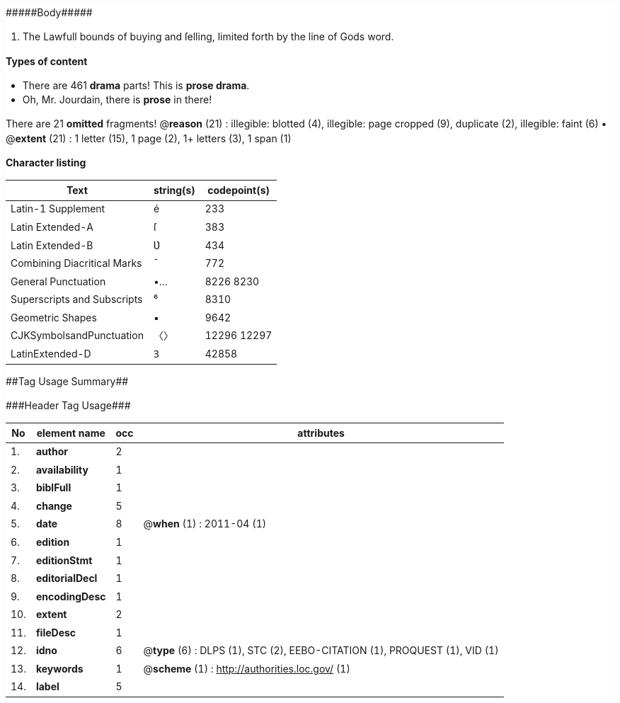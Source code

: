 #####Body#####

1. The Lawfull bounds of
buying and ſelling, limited
forth by the line of
Gods word.

**Types of content**

  * There are 461 **drama** parts! This is **prose drama**.
  * Oh, Mr. Jourdain, there is **prose** in there!

There are 21 **omitted** fragments! 
 @__reason__ (21) : illegible: blotted (4), illegible: page cropped (9), duplicate (2), illegible: faint (6)  •  @__extent__ (21) : 1 letter (15), 1 page (2), 1+ letters (3), 1 span (1)

**Character listing**


|Text|string(s)|codepoint(s)|
|---|---|---|
|Latin-1 Supplement|é|233|
|Latin Extended-A|ſ|383|
|Latin Extended-B|Ʋ|434|
|Combining             Diacritical Marks|̄|772|
|General Punctuation|•…|8226 8230|
|Superscripts             and Subscripts|⁶|8310|
|Geometric Shapes|▪|9642|
|CJKSymbolsandPunctuation|〈〉|12296 12297|
|LatinExtended-D|Ꝫ|42858|

##Tag Usage Summary##

###Header Tag Usage###

|No|element name|occ|attributes|
|---|---|---|---|
|1.|__author__|2||
|2.|__availability__|1||
|3.|__biblFull__|1||
|4.|__change__|5||
|5.|__date__|8| @__when__ (1) : 2011-04 (1)|
|6.|__edition__|1||
|7.|__editionStmt__|1||
|8.|__editorialDecl__|1||
|9.|__encodingDesc__|1||
|10.|__extent__|2||
|11.|__fileDesc__|1||
|12.|__idno__|6| @__type__ (6) : DLPS (1), STC (2), EEBO-CITATION (1), PROQUEST (1), VID (1)|
|13.|__keywords__|1| @__scheme__ (1) : http://authorities.loc.gov/ (1)|
|14.|__label__|5||